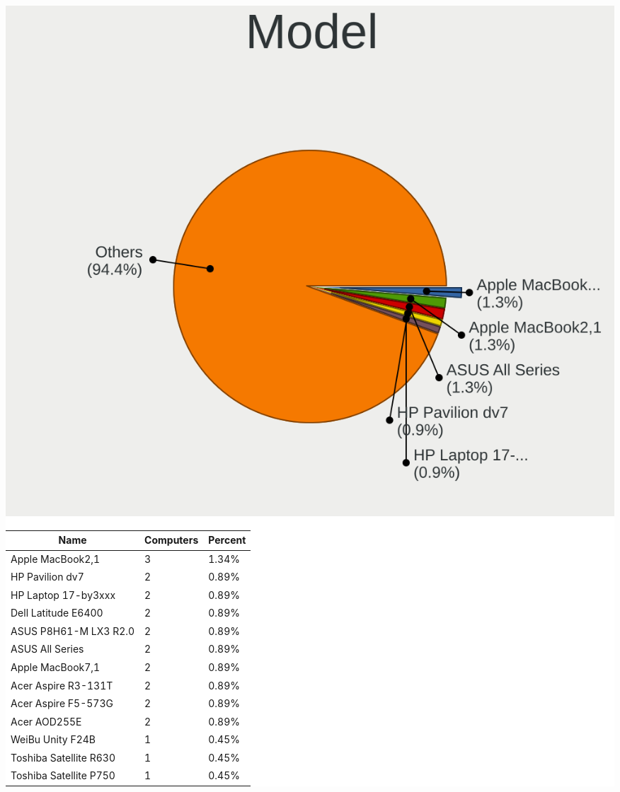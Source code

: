 ![Model](./All/images/pie_chart/node_model.svg)


| Name                                           | Computers | Percent |
|------------------------------------------------|-----------|---------|
| Apple MacBook2,1                               | 3         | 1.34%   |
| HP Pavilion dv7                                | 2         | 0.89%   |
| HP Laptop 17-by3xxx                            | 2         | 0.89%   |
| Dell Latitude E6400                            | 2         | 0.89%   |
| ASUS P8H61-M LX3 R2.0                          | 2         | 0.89%   |
| ASUS All Series                                | 2         | 0.89%   |
| Apple MacBook7,1                               | 2         | 0.89%   |
| Acer Aspire R3-131T                            | 2         | 0.89%   |
| Acer Aspire F5-573G                            | 2         | 0.89%   |
| Acer AOD255E                                   | 2         | 0.89%   |
| WeiBu Unity F24B                               | 1         | 0.45%   |
| Toshiba Satellite R630                         | 1         | 0.45%   |
| Toshiba Satellite P750                         | 1         | 0.45%   |